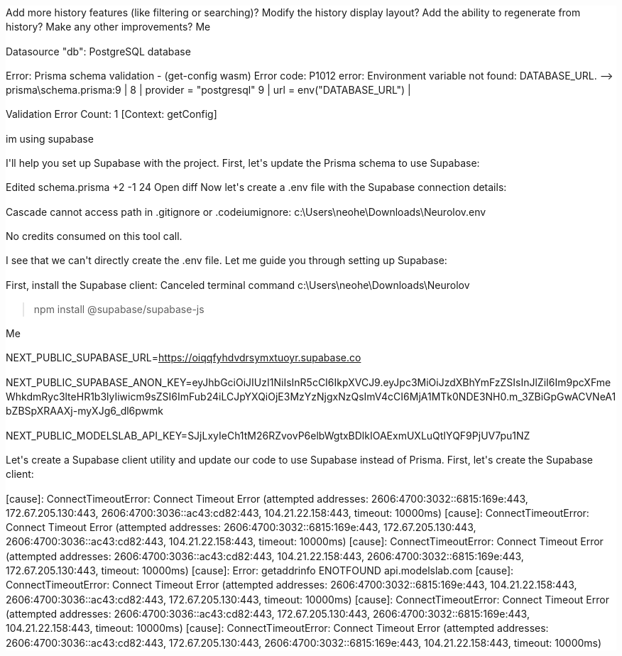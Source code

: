 Add more history features (like filtering or searching)?
Modify the history display layout?
Add the ability to regenerate from history?
Make any other improvements?
Me

Datasource "db": PostgreSQL database

Error: Prisma schema validation - (get-config wasm)
Error code: P1012
error: Environment variable not found: DATABASE_URL.
  -->  prisma\schema.prisma:9
   | 
 8 |   provider = "postgresql"
 9 |   url      = env("DATABASE_URL")
   |

Validation Error Count: 1
[Context: getConfig]


im using supabase 

I'll help you set up Supabase with the project. First, let's update the Prisma schema to use Supabase:

Edited
schema.prisma
+2
-1
 24
Open diff
Now let's create a .env file with the Supabase connection details:

Cascade cannot access path in .gitignore or .codeiumignore: c:\Users\neohe\Downloads\Neurolov\.env

No credits consumed on this tool call.

I see that we can't directly create the .env file. Let me guide you through setting up Supabase:

First, install the Supabase client:
Canceled terminal command
c:\Users\neohe\Downloads\Neurolov
> npm install @supabase/supabase-js

Me



NEXT_PUBLIC_SUPABASE_URL=https://oiqqfyhdvdrsymxtuoyr.supabase.co

NEXT_PUBLIC_SUPABASE_ANON_KEY=eyJhbGciOiJIUzI1NiIsInR5cCI6IkpXVCJ9.eyJpc3MiOiJzdXBhYmFzZSIsInJlZiI6Im9pcXFmeWhkdmRyc3lteHR1b3lyIiwicm9sZSI6ImFub24iLCJpYXQiOjE3MzYzNjgxNzQsImV4cCI6MjA1MTk0NDE3NH0.m_3ZBiGpGwACVNeA1bZBSpXRAAXj-myXJg6_dl6pwmk

NEXT_PUBLIC_MODELSLAB_API_KEY=SJjLxyIeCh1tM26RZvovP6elbWgtxBDlkIOAExmUXLuQtIYQF9PjUV7pu1NZ

Let's create a Supabase client utility and update our code to use Supabase instead of Prisma. First, let's create the Supabase client:


  [cause]: ConnectTimeoutError: Connect Timeout Error (attempted addresses: 2606:4700:3032::6815:169e:443, 172.67.205.130:443, 2606:4700:3036::ac43:cd82:443, 104.21.22.158:443, timeout: 10000ms)
  [cause]: ConnectTimeoutError: Connect Timeout Error (attempted addresses: 2606:4700:3032::6815:169e:443, 172.67.205.130:443, 2606:4700:3036::ac43:cd82:443, 104.21.22.158:443, timeout: 10000ms)
  [cause]: ConnectTimeoutError: Connect Timeout Error (attempted addresses: 2606:4700:3036::ac43:cd82:443, 104.21.22.158:443, 2606:4700:3032::6815:169e:443, 172.67.205.130:443, timeout: 10000ms)
  [cause]: Error: getaddrinfo ENOTFOUND api.modelslab.com
  [cause]: ConnectTimeoutError: Connect Timeout Error (attempted addresses: 2606:4700:3032::6815:169e:443, 104.21.22.158:443, 2606:4700:3036::ac43:cd82:443, 172.67.205.130:443, timeout: 10000ms)
  [cause]: ConnectTimeoutError: Connect Timeout Error (attempted addresses: 2606:4700:3036::ac43:cd82:443, 172.67.205.130:443, 2606:4700:3032::6815:169e:443, 104.21.22.158:443, timeout: 10000ms)
  [cause]: ConnectTimeoutError: Connect Timeout Error (attempted addresses: 2606:4700:3036::ac43:cd82:443, 172.67.205.130:443, 2606:4700:3032::6815:169e:443, 104.21.22.158:443, timeout: 10000ms)